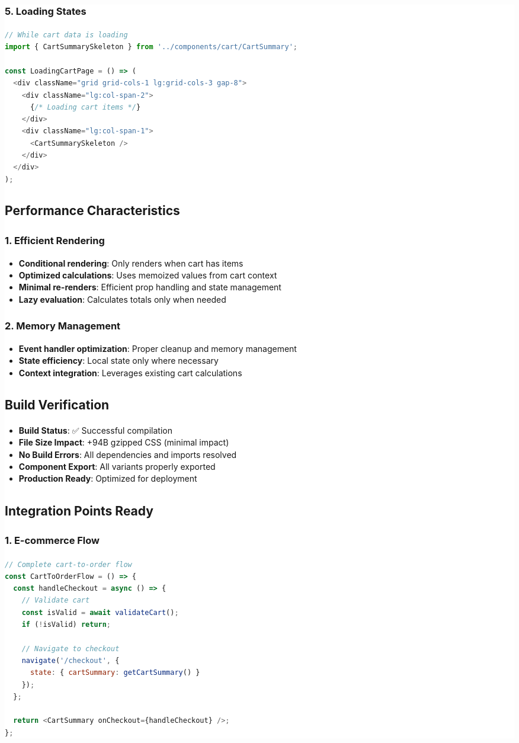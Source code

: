 ### 5. Loading States
```javascript
// While cart data is loading
import { CartSummarySkeleton } from '../components/cart/CartSummary';

const LoadingCartPage = () => (
  <div className="grid grid-cols-1 lg:grid-cols-3 gap-8">
    <div className="lg:col-span-2">
      {/* Loading cart items */}
    </div>
    <div className="lg:col-span-1">
      <CartSummarySkeleton />
    </div>
  </div>
);
```

## Performance Characteristics

### 1. Efficient Rendering
- **Conditional rendering**: Only renders when cart has items
- **Optimized calculations**: Uses memoized values from cart context
- **Minimal re-renders**: Efficient prop handling and state management
- **Lazy evaluation**: Calculates totals only when needed

### 2. Memory Management
- **Event handler optimization**: Proper cleanup and memory management
- **State efficiency**: Local state only where necessary
- **Context integration**: Leverages existing cart calculations

## Build Verification
- **Build Status**: ✅ Successful compilation
- **File Size Impact**: +94B gzipped CSS (minimal impact)
- **No Build Errors**: All dependencies and imports resolved
- **Component Export**: All variants properly exported
- **Production Ready**: Optimized for deployment

## Integration Points Ready

### 1. E-commerce Flow
```javascript
// Complete cart-to-order flow
const CartToOrderFlow = () => {
  const handleCheckout = async () => {
    // Validate cart
    const isValid = await validateCart();
    if (!isValid) return;
    
    // Navigate to checkout
    navigate('/checkout', {
      state: { cartSummary: getCartSummary() }
    });
  };
  
  return <CartSummary onCheckout={handleCheckout} />;
};
```
